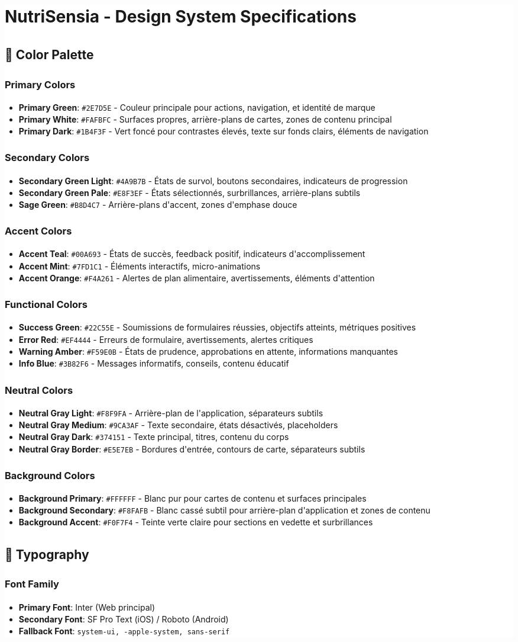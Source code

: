 # NutriSensia - Design System Specifications

## 🎨 Color Palette

### Primary Colors
- **Primary Green**: `#2E7D5E` - Couleur principale pour actions, navigation, et identité de marque
- **Primary White**: `#FAFBFC` - Surfaces propres, arrière-plans de cartes, zones de contenu principal
- **Primary Dark**: `#1B4F3F` - Vert foncé pour contrastes élevés, texte sur fonds clairs, éléments de navigation

### Secondary Colors
- **Secondary Green Light**: `#4A9B7B` - États de survol, boutons secondaires, indicateurs de progression
- **Secondary Green Pale**: `#E8F3EF` - États sélectionnés, surbrillances, arrière-plans subtils
- **Sage Green**: `#B8D4C7` - Arrière-plans d'accent, zones d'emphase douce

### Accent Colors
- **Accent Teal**: `#00A693` - États de succès, feedback positif, indicateurs d'accomplissement
- **Accent Mint**: `#7FD1C1` - Éléments interactifs, micro-animations
- **Accent Orange**: `#F4A261` - Alertes de plan alimentaire, avertissements, éléments d'attention

### Functional Colors
- **Success Green**: `#22C55E` - Soumissions de formulaires réussies, objectifs atteints, métriques positives
- **Error Red**: `#EF4444` - Erreurs de formulaire, avertissements, alertes critiques
- **Warning Amber**: `#F59E0B` - États de prudence, approbations en attente, informations manquantes
- **Info Blue**: `#3B82F6` - Messages informatifs, conseils, contenu éducatif

### Neutral Colors
- **Neutral Gray Light**: `#F8F9FA` - Arrière-plan de l'application, séparateurs subtils
- **Neutral Gray Medium**: `#9CA3AF` - Texte secondaire, états désactivés, placeholders
- **Neutral Gray Dark**: `#374151` - Texte principal, titres, contenu du corps
- **Neutral Gray Border**: `#E5E7EB` - Bordures d'entrée, contours de carte, séparateurs subtils

### Background Colors
- **Background Primary**: `#FFFFFF` - Blanc pur pour cartes de contenu et surfaces principales
- **Background Secondary**: `#F8FAFB` - Blanc cassé subtil pour arrière-plan d'application et zones de contenu
- **Background Accent**: `#F0F7F4` - Teinte verte claire pour sections en vedette et surbrillances

## 📝 Typography

### Font Family
- **Primary Font**: Inter (Web principal)
- **Secondary Font**: SF Pro Text (iOS) / Roboto (Android)
- **Fallback Font**: `system-ui, -apple-system, sans-serif`
